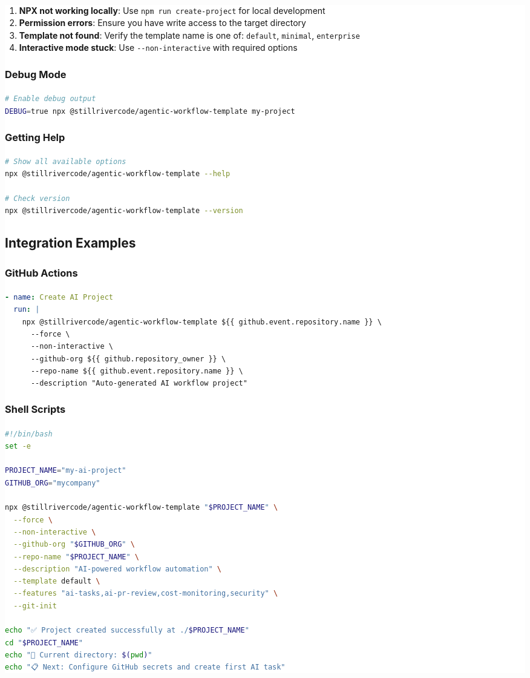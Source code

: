 1. **NPX not working locally**: Use `npm run create-project` for local
   development
2. **Permission errors**: Ensure you have write access to the target directory
3. **Template not found**: Verify the template name is one of: `default`,
   `minimal`, `enterprise`
4. **Interactive mode stuck**: Use `--non-interactive` with required options

### Debug Mode

```bash
# Enable debug output
DEBUG=true npx @stillrivercode/agentic-workflow-template my-project
```

### Getting Help

```bash
# Show all available options
npx @stillrivercode/agentic-workflow-template --help

# Check version
npx @stillrivercode/agentic-workflow-template --version
```

## Integration Examples

### GitHub Actions

```yaml
- name: Create AI Project
  run: |
    npx @stillrivercode/agentic-workflow-template ${{ github.event.repository.name }} \
      --force \
      --non-interactive \
      --github-org ${{ github.repository_owner }} \
      --repo-name ${{ github.event.repository.name }} \
      --description "Auto-generated AI workflow project"
```

### Shell Scripts

```bash
#!/bin/bash
set -e

PROJECT_NAME="my-ai-project"
GITHUB_ORG="mycompany"

npx @stillrivercode/agentic-workflow-template "$PROJECT_NAME" \
  --force \
  --non-interactive \
  --github-org "$GITHUB_ORG" \
  --repo-name "$PROJECT_NAME" \
  --description "AI-powered workflow automation" \
  --template default \
  --features "ai-tasks,ai-pr-review,cost-monitoring,security" \
  --git-init

echo "✅ Project created successfully at ./$PROJECT_NAME"
cd "$PROJECT_NAME"
echo "📁 Current directory: $(pwd)"
echo "📋 Next: Configure GitHub secrets and create first AI task"
```
